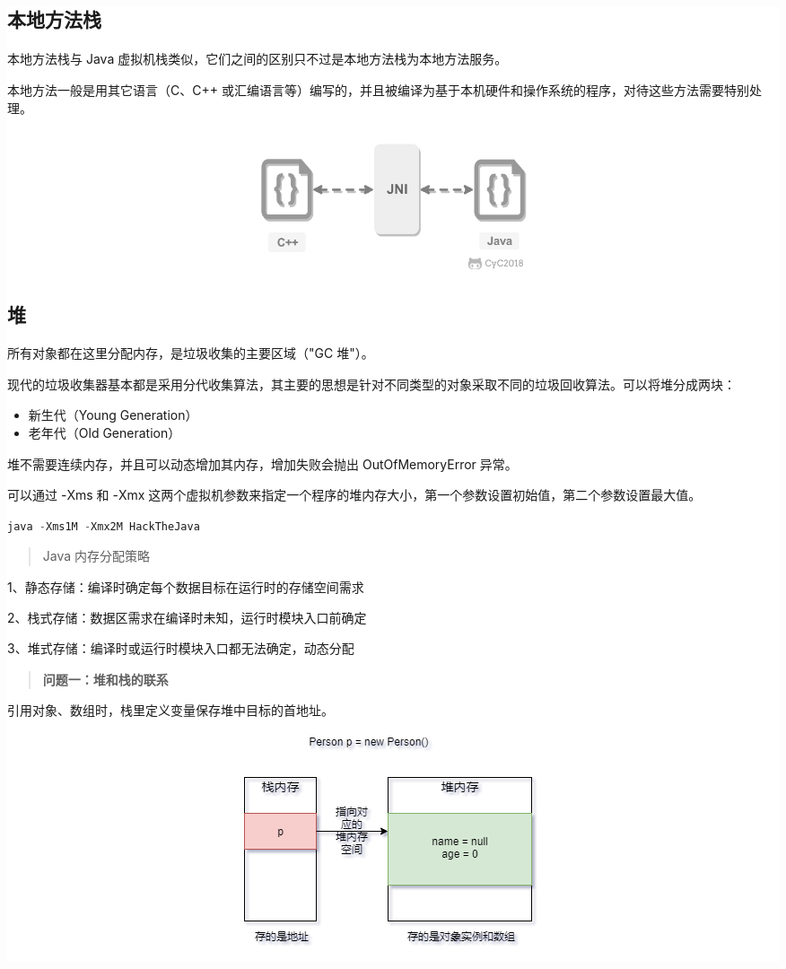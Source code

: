 ## 本地方法栈

本地方法栈与 Java 虚拟机栈类似，它们之间的区别只不过是本地方法栈为本地方法服务。

本地方法一般是用其它语言（C、C++ 或汇编语言等）编写的，并且被编译为基于本机硬件和操作系统的程序，对待这些方法需要特别处理。

<div align="center"> <img src="../_pics/JVM/66a6899d-c6b0-4a47-8569-9d08f0baf86c.png" width="300px"> </div>

## 堆

所有对象都在这里分配内存，是垃圾收集的主要区域（"GC 堆"）。

现代的垃圾收集器基本都是采用分代收集算法，其主要的思想是针对不同类型的对象采取不同的垃圾回收算法。可以将堆分成两块：

- 新生代（Young Generation）
- 老年代（Old Generation）

堆不需要连续内存，并且可以动态增加其内存，增加失败会抛出 OutOfMemoryError 异常。

可以通过 -Xms 和 -Xmx 这两个虚拟机参数来指定一个程序的堆内存大小，第一个参数设置初始值，第二个参数设置最大值。

```java
java -Xms1M -Xmx2M HackTheJava
```

> Java 内存分配策略

1、静态存储：编译时确定每个数据目标在运行时的存储空间需求

2、栈式存储：数据区需求在编译时未知，运行时模块入口前确定

3、堆式存储：编译时或运行时模块入口都无法确定，动态分配



> **问题一：堆和栈的联系**

引用对象、数组时，栈里定义变量保存堆中目标的首地址。

<div align="center"> <img src="../_pics/JVM/j_3.png" > </div>
